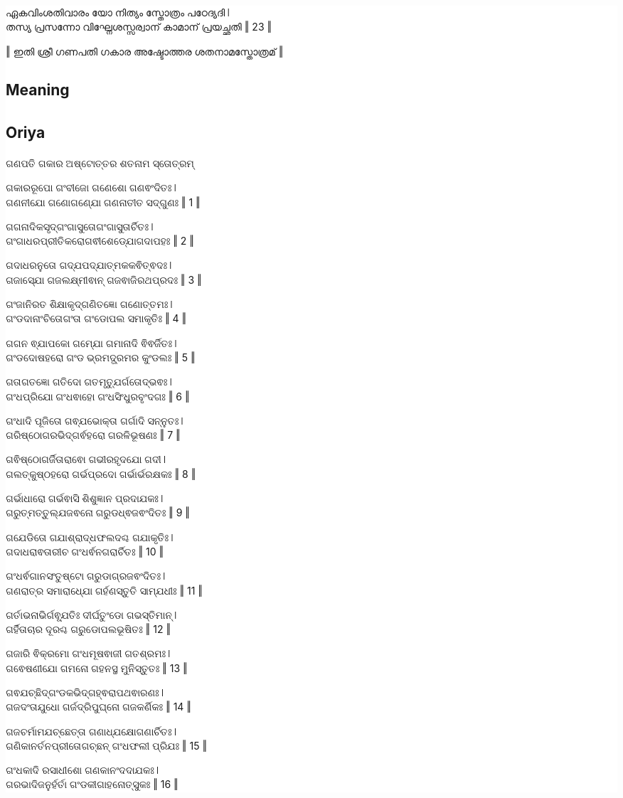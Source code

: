 ഏകവിംശതിവാരം യോ നിത്യം സ്തോത്രം പഠേദ്യദി ❘  
തസ്യ പ്രസന്നോ വിഘ്നേശസ്സര്വാന് കാമാന് പ്രയച്ഛതി ‖ 23 ‖  

‖ ഇതി ശ്രീ ഗണപതി ഗകാര അഷ്ടോത്തര ശതനാമസ്തോത്രമ് ‖  


## Meaning

## Oriya

ଗଣପତି ଗକାର ଅଷ୍ଟୋତ୍ତର ଶତନାମ ସ୍ତୋତ୍ରମ୍  

ଗକାରରୂପୋ ଗଂବୀଜୋ ଗଣେଶୋ ଗଣଵଂଦିତଃ ❘  
ଗଣନୀଯୋ ଗଣୋଗଣ୍ଯୋ ଗଣନାତୀତ ସଦ୍ଗୁଣଃ ‖ 1 ‖  

ଗଗନାଦିକସୃଦ୍ଗଂଗାସୁତୋଗଂଗାସୁତାର୍ଚିତଃ ❘  
ଗଂଗାଧରପ୍ରୀତିକରୋଗଵୀଶେଡ୍ଯୋଗଦାପହଃ ‖ 2 ‖  

ଗଦାଧରନୁତୋ ଗଦ୍ଯପଦ୍ଯାତ୍ମକକଵିତ୍ଵଦଃ ❘  
ଗଜାସ୍ଯୋ ଗଜଲକ୍ଷ୍ମୀଵାନ୍ ଗଜଵାଜିରଥପ୍ରଦଃ ‖ 3 ‖  

ଗଂଜାନିରତ ଶିକ୍ଷାକୃଦ୍ଗଣିତଜ୍ଞୋ ଗଣୋତ୍ତମଃ ❘  
ଗଂଡଦାନାଂଚିତୋଗଂତା ଗଂଡୋପଲ ସମାକୃତିଃ ‖ 4 ‖  

ଗଗନ ଵ୍ଯାପକୋ ଗମ୍ଯୋ ଗମାନାଦି ଵିଵର୍ଜିତଃ ❘  
ଗଂଡଦୋଷହରୋ ଗଂଡ ଭ୍ରମଦ୍ଭ୍ରମର କୁଂଡଲଃ ‖ 5 ‖  

ଗତାଗତଜ୍ଞୋ ଗତିଦୋ ଗତମୃତ୍ଯୁର୍ଗତୋଦ୍ଭଵଃ ❘  
ଗଂଧପ୍ରିଯୋ ଗଂଧଵାହୋ ଗଂଧସିଂଧୁରବୃଂଦଗଃ ‖ 6 ‖  

ଗଂଧାଦି ପୂଜିତୋ ଗଵ୍ଯଭୋକ୍ତା ଗର୍ଗାଦି ସନ୍ନୁତଃ ❘  
ଗରିଷ୍ଠୋଗରଭିଦ୍ଗର୍ଵହରୋ ଗରଳିଭୂଷଣଃ ‖ 7 ‖  

ଗଵିଷ୍ଠୋଗର୍ଜିତାରାଵୋ ଗଭୀରହୃଦଯୋ ଗଦୀ ❘  
ଗଲତ୍କୁଷ୍ଠହରୋ ଗର୍ଭପ୍ରଦୋ ଗର୍ଭାର୍ଭରକ୍ଷକଃ ‖ 8 ‖  

ଗର୍ଭାଧାରୋ ଗର୍ଭଵାସି ଶିଶୁଜ୍ଞାନ ପ୍ରଦାଯକଃ ❘  
ଗରୁତ୍ମତ୍ତୁଲ୍ଯଜଵନୋ ଗରୁଡଧ୍ଵଜଵଂଦିତଃ ‖ 9 ‖  

ଗଯେଡିତୋ ଗଯାଶ୍ରାଦ୍ଧଫଲଦଶ୍ଚ ଗଯାକୃତିଃ ❘  
ଗଦାଧରାଵତାରୀଚ ଗଂଧର୍ଵନଗରାର୍ଚିତଃ ‖ 10 ‖  

ଗଂଧର୍ଵଗାନସଂତୁଷ୍ଟୋ ଗରୁଡାଗ୍ରଜଵଂଦିତଃ ❘  
ଗଣରାତ୍ର ସମାରାଧ୍ଯୋ ଗର୍ହଣସ୍ତୁତି ସାମ୍ଯଧୀଃ ‖ 11 ‖  

ଗର୍ତାଭନାଭିର୍ଗଵ୍ଯୂତିଃ ଦୀର୍ଘତୁଂଡୋ ଗଭସ୍ତିମାନ୍ ❘  
ଗର୍ହିତାଚାର ଦୂରଶ୍ଚ ଗରୁଡୋପଲଭୂଷିତଃ ‖ 12 ‖  

ଗଜାରି ଵିକ୍ରମୋ ଗଂଧମୂଷଵାଜୀ ଗତଶ୍ରମଃ ❘  
ଗଵେଷଣୀଯୋ ଗମନୋ ଗହନସ୍ଥ ମୁନିସ୍ତୁତଃ ‖ 13 ‖  

ଗଵଯଚ୍ଛିଦ୍ଗଂଡକଭିଦ୍ଗହ୍ଵରାପଥଵାରଣଃ ❘  
ଗଜଦଂତାଯୁଧୋ ଗର୍ଜଦ୍ରିପୁଘ୍ନୋ ଗଜକର୍ଣିକଃ ‖ 14 ‖  

ଗଜଚର୍ମାମଯଚ୍ଛେତ୍ତା ଗଣାଧ୍ଯକ୍ଷୋଗଣାର୍ଚିତଃ ❘  
ଗଣିକାନର୍ତନପ୍ରୀତୋଗଚ୍ଛନ୍ ଗଂଧଫଲୀ ପ୍ରିଯଃ ‖ 15 ‖  

ଗଂଧକାଦି ରସାଧୀଶୋ ଗଣକାନଂଦଦାଯକଃ ❘  
ଗରଭାଦିଜନୁର୍ହର୍ତା ଗଂଡକୀଗାହନୋତ୍ସୁକଃ ‖ 16 ‖  
